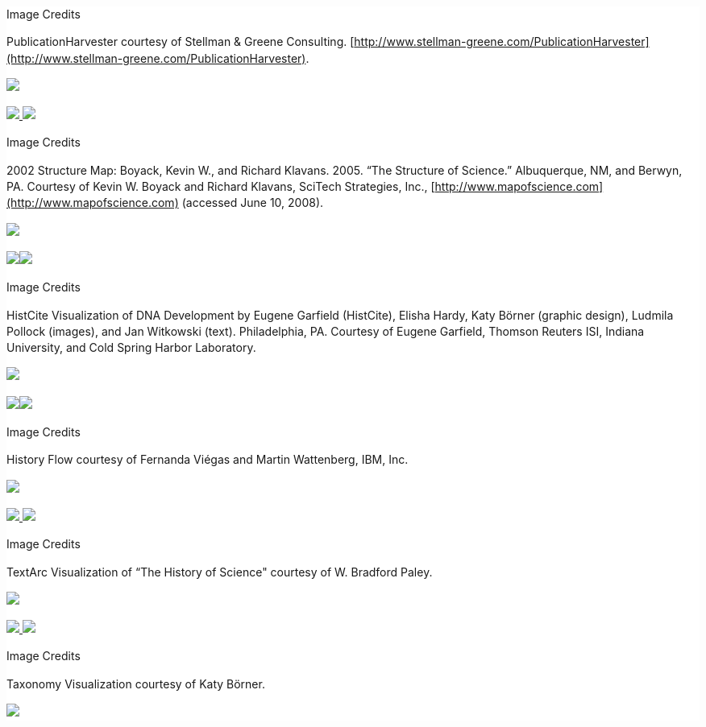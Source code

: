 Image Credits

PublicationHarvester courtesy of Stellman & Greene Consulting. [http://www.stellman-greene.com/PublicationHarvester](http://www.stellman-greene.com/PublicationHarvester).

[![](http://scimaps.org/web/atlas/images/part2/40-41-V59-boyack.jpg)](#inline114)

 [![](http://scimaps.org/web/atlas/images/part2/40-41-V59-boyack-f-med.jpg) ![](http://scimaps.org/web/atlas/images/download-icon_30.jpg)](http://scimaps.org/web/atlas/images/part2/40-41-V59-boyack-f.tif)   

Image Credits

2002 Structure Map: Boyack, Kevin W., and Richard Klavans. 2005. “The Structure of Science.” Albuquerque, NM, and Berwyn, PA. Courtesy of Kevin W. Boyack and Richard Klavans, SciTech Strategies, Inc., [http://www.mapofscience.com](http://www.mapofscience.com) (accessed June 10, 2008).

[![](http://scimaps.org/web/atlas/images/part2/40-41-V60-garfield.jpg)](#inline115)

[![](http://scimaps.org/web/atlas/images/part2/40-41-V60-garfield-f-med.jpg)![](http://scimaps.org/web/atlas/images/download-icon_30.jpg)](http://scimaps.org/web/atlas/images/part2/40-41-V60-garfield-f.tif)  

Image Credits

HistCite Visualization of DNA Development by Eugene Garfield (HistCite), Elisha Hardy, Katy Börner (graphic design), Ludmila Pollock (images), and Jan Witkowski (text). Philadelphia, PA. Courtesy of Eugene Garfield, Thomson Reuters ISI, Indiana University, and Cold Spring Harbor Laboratory.

[![](http://scimaps.org/web/atlas/images/part2/40-41-V61-wattenberg.jpg)](#inline116)

[![](http://scimaps.org/web/atlas/images/part2/40-41-V61-wattenberg-f-med.jpg)![](http://scimaps.org/web/atlas/images/download-icon_30.jpg)](http://scimaps.org/web/atlas/images/part2/40-41-V61-wattenberg-f.tif)  

Image Credits

History Flow courtesy of Fernanda Viégas and Martin Wattenberg, IBM, Inc.

[![](http://scimaps.org/web/atlas/images/part2/40-41-V62-paley.jpg)](#inline117)

 [![](http://scimaps.org/web/atlas/images/part2/40-41-V62-paley-f-med.jpg) ![](http://scimaps.org/web/atlas/images/download-icon_30.jpg)](http://scimaps.org/web/atlas/images/part2/40-41-V62-paley-f.tif)   

Image Credits

TextArc Visualization of “The History of Science" courtesy of W. Bradford Paley.

[![](http://scimaps.org/web/atlas/images/part2/40-41-V63-borner.jpg)](#inline118)

 [![](http://scimaps.org/web/atlas/images/part2/40-41-V63-borner-f-med.jpg) ![](http://scimaps.org/web/atlas/images/download-icon_30.jpg)](http://scimaps.org/web/atlas/images/part2/40-41-V63-borner-f.tif)   

Image Credits

Taxonomy Visualization courtesy of Katy Börner.

[![](http://scimaps.org/web/atlas/images/part2/40-41-v64-boyack.jpg)](#inline119)
